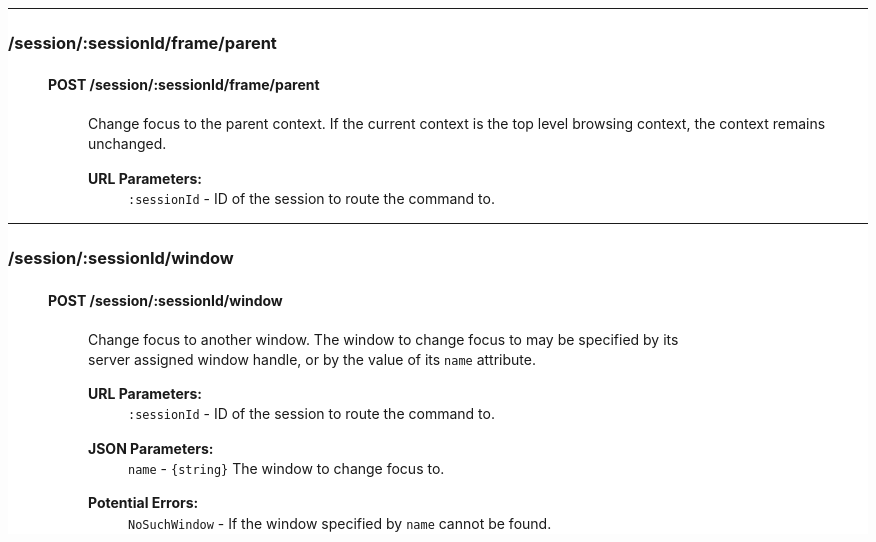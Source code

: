 
---


### /session/:sessionId/frame/parent ###

<dl>
<dd>
<h4>POST /session/:sessionId/frame/parent</h4>
</dd>
<dd>
<dl>
<dd>Change focus to the parent context. If the current context is the top level browsing context, the context remains unchanged.</dd>
<dd>
<dl>
<dt><b>URL Parameters:</b></dt>
<dd><code>:sessionId</code> - ID of the session to route the command to.</dd>
</dl>
</dd>
</dl>
</dd>
</dl>


---


### /session/:sessionId/window ###

<dl>
<dd>
<h4>POST /session/:sessionId/window</h4>
</dd>
<dd>
<dl>
<dd>Change focus to another window. The window to change focus to may be specified by its<br>
server assigned window handle, or by the value of its <code>name</code> attribute.</dd>
<dd>
<dl>
<dt><b>URL Parameters:</b></dt>
<dd><code>:sessionId</code> - ID of the session to route the command to.</dd>
</dl>
</dd>
<dd>
<dl>
<dt><b>JSON Parameters:</b></dt>
<dd><code>name</code> - <code>{string}</code> The window to change focus to.</dd>
</dl>
</dd>
<dd>
<dl>
<dt><b>Potential Errors:</b></dt>
<dd><code>NoSuchWindow</code> - If the window specified by <code>name</code> cannot be found.</dd>
</dl>
</dd>
</dl>
</dd>
</dl>
